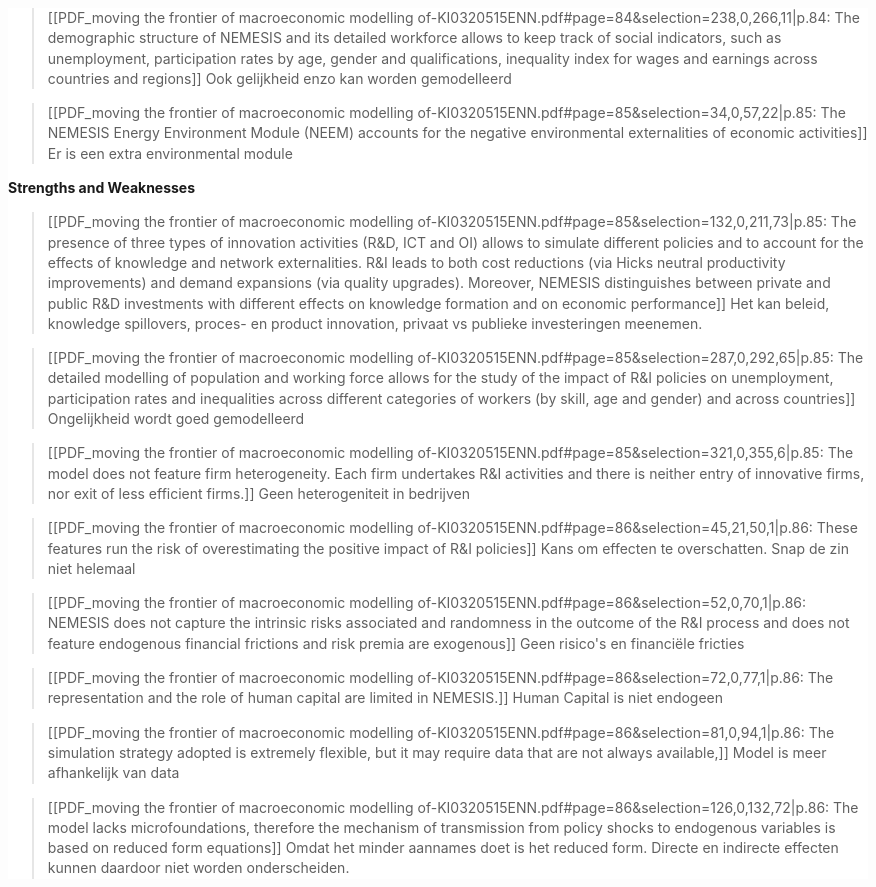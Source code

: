 > [[PDF_moving the frontier of macroeconomic modelling of-KI0320515ENN.pdf#page=84&selection=238,0,266,11|p.84:  The demographic structure of NEMESIS and its detailed workforce allows to keep track of social indicators, such as unemployment, participation rates by age, gender and qualifications, inequality index for wages and earnings across countries and regions]]
> Ook gelijkheid enzo kan worden gemodelleerd

> [[PDF_moving the frontier of macroeconomic modelling of-KI0320515ENN.pdf#page=85&selection=34,0,57,22|p.85:  The NEMESIS Energy Environment Module (NEEM) accounts for the negative environmental externalities of economic activities]]
> Er is een extra environmental module

**Strengths and Weaknesses**

> [[PDF_moving the frontier of macroeconomic modelling of-KI0320515ENN.pdf#page=85&selection=132,0,211,73|p.85:  The presence of three types of innovation activities (R&D, ICT and OI) allows to simulate different policies and to account for the effects of knowledge and network externalities. R&I leads to both cost reductions (via Hicks neutral productivity improvements) and demand expansions (via quality upgrades). Moreover, NEMESIS distinguishes between private and public R&D investments with different effects on knowledge formation and on economic performance]]
> Het kan beleid, knowledge spillovers, proces- en product innovation, privaat vs publieke investeringen meenemen.

> [[PDF_moving the frontier of macroeconomic modelling of-KI0320515ENN.pdf#page=85&selection=287,0,292,65|p.85:  The detailed modelling of population and working force allows for the study of the impact of R&I policies on unemployment, participation rates and inequalities across different categories of workers (by skill, age and gender) and across countries]]
> Ongelijkheid wordt goed gemodelleerd

> [[PDF_moving the frontier of macroeconomic modelling of-KI0320515ENN.pdf#page=85&selection=321,0,355,6|p.85:  The model does not feature firm heterogeneity. Each firm undertakes R&I activities and there is neither entry of innovative firms, nor exit of less efficient firms.]]
> Geen heterogeniteit in bedrijven

> [[PDF_moving the frontier of macroeconomic modelling of-KI0320515ENN.pdf#page=86&selection=45,21,50,1|p.86:  These features run the risk of overestimating the positive impact of R&I policies]]
> Kans om effecten te overschatten. Snap de zin niet helemaal

> [[PDF_moving the frontier of macroeconomic modelling of-KI0320515ENN.pdf#page=86&selection=52,0,70,1|p.86:  NEMESIS does not capture the intrinsic risks associated and randomness in the outcome of the R&I process and does not feature endogenous financial frictions and risk premia are exogenous]]
> Geen risico's en financiële fricties

> [[PDF_moving the frontier of macroeconomic modelling of-KI0320515ENN.pdf#page=86&selection=72,0,77,1|p.86:  The representation and the role of human capital are limited in NEMESIS.]]
> Human Capital is niet endogeen

> [[PDF_moving the frontier of macroeconomic modelling of-KI0320515ENN.pdf#page=86&selection=81,0,94,1|p.86:  The simulation strategy adopted is extremely flexible, but it may require data that are not always available,]]
> Model is meer afhankelijk van data

> [[PDF_moving the frontier of macroeconomic modelling of-KI0320515ENN.pdf#page=86&selection=126,0,132,72|p.86:  The model lacks microfoundations, therefore the mechanism of transmission from policy shocks to endogenous variables is based on reduced form equations]]
> Omdat het minder aannames doet is het reduced form. Directe en indirecte effecten kunnen daardoor niet worden onderscheiden.
